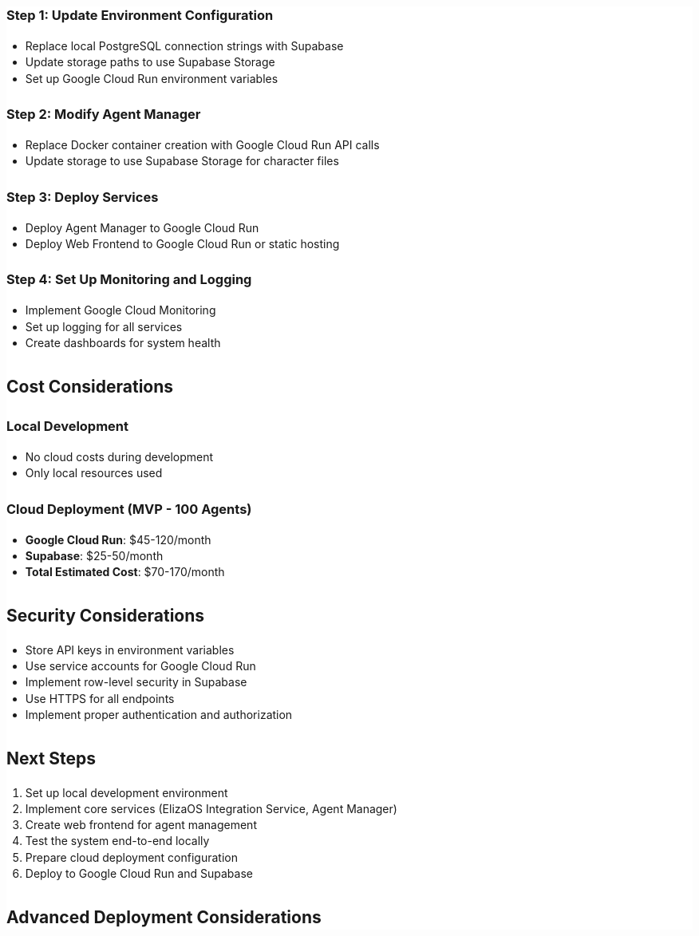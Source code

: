 ### Step 1: Update Environment Configuration
- Replace local PostgreSQL connection strings with Supabase
- Update storage paths to use Supabase Storage
- Set up Google Cloud Run environment variables

### Step 2: Modify Agent Manager
- Replace Docker container creation with Google Cloud Run API calls
- Update storage to use Supabase Storage for character files

### Step 3: Deploy Services
- Deploy Agent Manager to Google Cloud Run
- Deploy Web Frontend to Google Cloud Run or static hosting

### Step 4: Set Up Monitoring and Logging
- Implement Google Cloud Monitoring
- Set up logging for all services
- Create dashboards for system health

## Cost Considerations

### Local Development
- No cloud costs during development
- Only local resources used

### Cloud Deployment (MVP - 100 Agents)
- **Google Cloud Run**: $45-120/month
- **Supabase**: $25-50/month
- **Total Estimated Cost**: $70-170/month

## Security Considerations

- Store API keys in environment variables
- Use service accounts for Google Cloud Run
- Implement row-level security in Supabase
- Use HTTPS for all endpoints
- Implement proper authentication and authorization

## Next Steps

1. Set up local development environment
2. Implement core services (ElizaOS Integration Service, Agent Manager)
3. Create web frontend for agent management
4. Test the system end-to-end locally
5. Prepare cloud deployment configuration
6. Deploy to Google Cloud Run and Supabase

## Advanced Deployment Considerations
